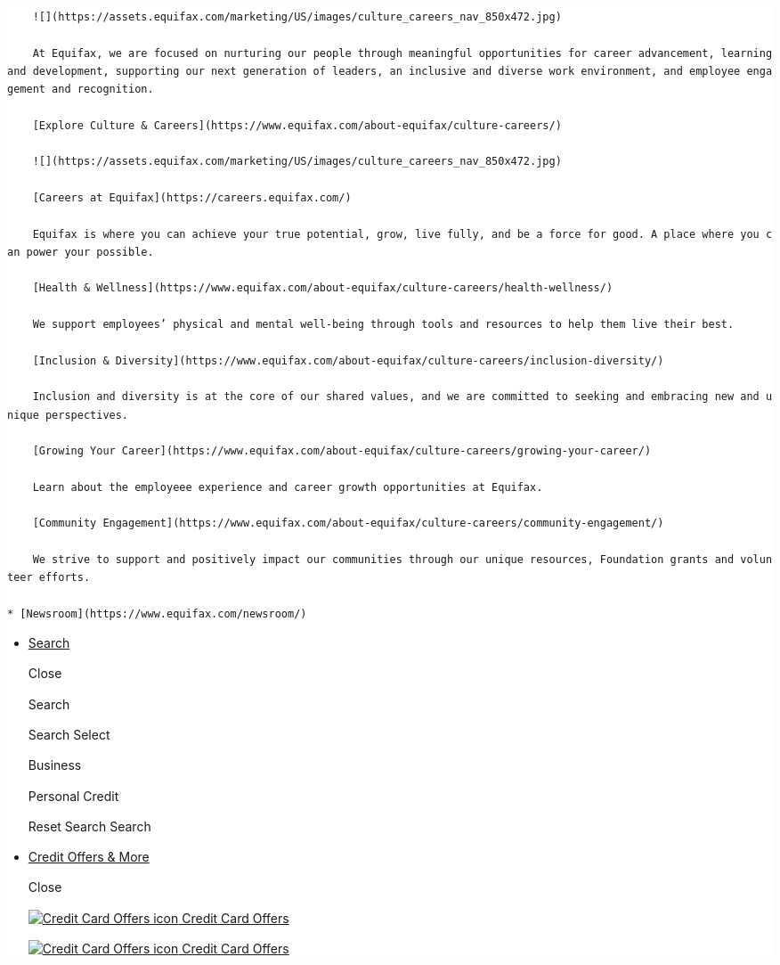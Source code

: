         ![](https://assets.equifax.com/marketing/US/images/culture_careers_nav_850x472.jpg)
        
        At Equifax, we are focused on nurturing our people through meaningful opportunities for career advancement, learning and development, supporting our next generation of leaders, an inclusive and diverse work environment, and employee engagement and recognition.
        
        [Explore Culture & Careers](https://www.equifax.com/about-equifax/culture-careers/)
        
        ![](https://assets.equifax.com/marketing/US/images/culture_careers_nav_850x472.jpg)
        
        [Careers at Equifax](https://careers.equifax.com/)
        
        Equifax is where you can achieve your true potential, grow, live fully, and be a force for good. A place where you can power your possible.
        
        [Health & Wellness](https://www.equifax.com/about-equifax/culture-careers/health-wellness/)
        
        We support employees’ physical and mental well-being through tools and resources to help them live their best.
        
        [Inclusion & Diversity](https://www.equifax.com/about-equifax/culture-careers/inclusion-diversity/)
        
        Inclusion and diversity is at the core of our shared values, and we are committed to seeking and embracing new and unique perspectives.
        
        [Growing Your Career](https://www.equifax.com/about-equifax/culture-careers/growing-your-career/)
        
        Learn about the employeee experience and career growth opportunities at Equifax.
        
        [Community Engagement](https://www.equifax.com/about-equifax/culture-careers/community-engagement/)
        
        We strive to support and positively impact our communities through our unique resources, Foundation grants and volunteer efforts.
        
    * [Newsroom](https://www.equifax.com/newsroom/)
    
* [Search](#)
    
    Close
    
    Search
    
    Search Select
    
     Business
    
     Personal Credit
    
     Reset Search Search
    

* [Credit Offers & More](#)
    
    Close
    
     [![Credit Card Offers icon](https://assets.equifax.com/images/us/personal-lendingtree/icon_leadgen_credit-cards_140X128.png) Credit Card Offers](https://www.equifax.com/personal/products/credit-offers/credit-cards/)
    
     [![Credit Card Offers icon](https://assets.equifax.com/images/us/personal-lendingtree/icon_leadgen_credit-cards_140X128.png) Credit Card Offers](#)
    